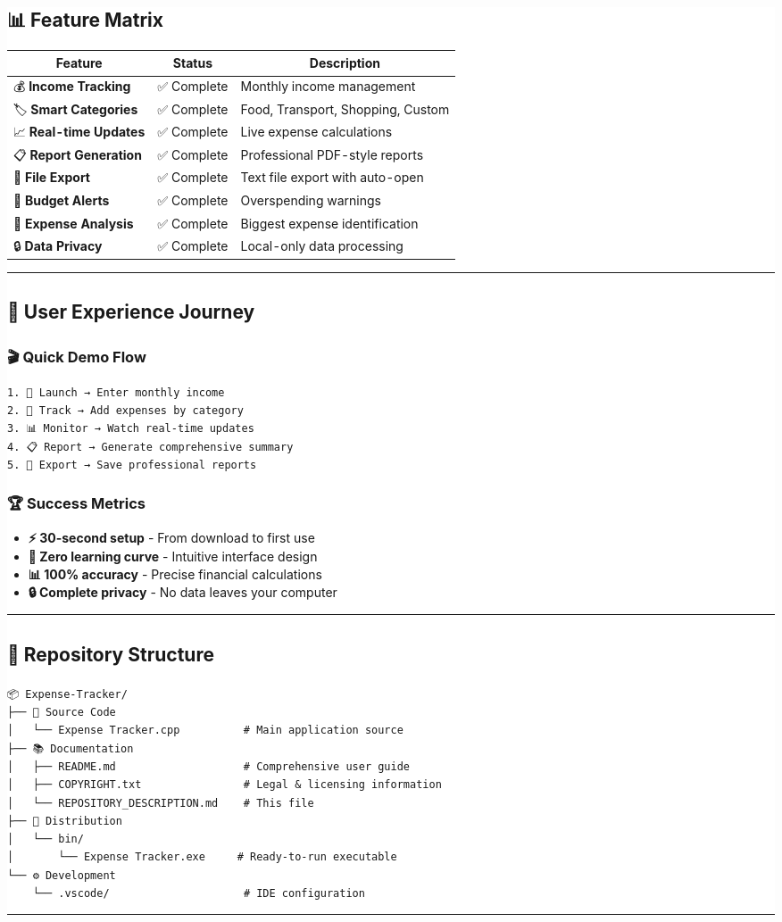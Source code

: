 
## 📊 **Feature Matrix**

| Feature | Status | Description |
|---------|--------|-------------|
| 💰 **Income Tracking** | ✅ Complete | Monthly income management |
| 🏷️ **Smart Categories** | ✅ Complete | Food, Transport, Shopping, Custom |
| 📈 **Real-time Updates** | ✅ Complete | Live expense calculations |
| 📋 **Report Generation** | ✅ Complete | Professional PDF-style reports |
| 💾 **File Export** | ✅ Complete | Text file export with auto-open |
| 🚨 **Budget Alerts** | ✅ Complete | Overspending warnings |
| 🎯 **Expense Analysis** | ✅ Complete | Biggest expense identification |
| 🔒 **Data Privacy** | ✅ Complete | Local-only data processing |

---

## 🎪 **User Experience Journey**

### 🎬 **Quick Demo Flow**
```
1. 🎯 Launch → Enter monthly income
2. 📝 Track → Add expenses by category  
3. 📊 Monitor → Watch real-time updates
4. 📋 Report → Generate comprehensive summary
5. 💾 Export → Save professional reports
```

### 🏆 **Success Metrics**
- **⚡ 30-second setup** - From download to first use
- **🎯 Zero learning curve** - Intuitive interface design  
- **📊 100% accuracy** - Precise financial calculations
- **🔒 Complete privacy** - No data leaves your computer

---

## 📁 **Repository Structure**

```
📦 Expense-Tracker/
├── 🎯 Source Code
│   └── Expense Tracker.cpp          # Main application source
├── 📚 Documentation  
│   ├── README.md                    # Comprehensive user guide
│   ├── COPYRIGHT.txt                # Legal & licensing information
│   └── REPOSITORY_DESCRIPTION.md    # This file
├── 🚀 Distribution
│   └── bin/
│       └── Expense Tracker.exe     # Ready-to-run executable
└── ⚙️ Development
    └── .vscode/                     # IDE configuration
```

---